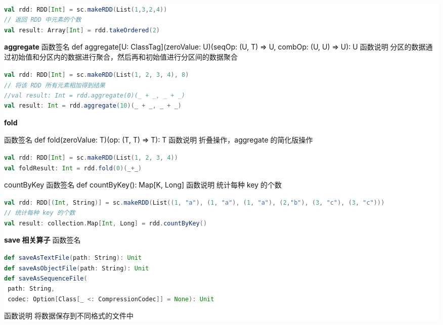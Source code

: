 ```scala
val rdd: RDD[Int] = sc.makeRDD(List(1,3,2,4))
// 返回 RDD 中元素的个数
val result: Array[Int] = rdd.takeOrdered(2)
```

**aggregate**
函数签名
def aggregate[U: ClassTag](zeroValue: U)(seqOp: (U, T) => U, combOp: (U, U) => U): U
函数说明
分区的数据通过初始值和分区内的数据进行聚合，然后再和初始值进行分区间的数据聚合

```scala
val rdd: RDD[Int] = sc.makeRDD(List(1, 2, 3, 4), 8)
// 将该 RDD 所有元素相加得到结果
//val result: Int = rdd.aggregate(0)(_ + _, _ + _)
val result: Int = rdd.aggregate(10)(_ + _, _ + _)
```

**fold**

函数签名
def fold(zeroValue: T)(op: (T, T) => T): T
函数说明
折叠操作，aggregate 的简化版操作

```scala
val rdd: RDD[Int] = sc.makeRDD(List(1, 2, 3, 4))
val foldResult: Int = rdd.fold(0)(_+_)
```

countByKey
函数签名
def countByKey(): Map[K, Long]
函数说明
统计每种 key 的个数

```scala
val rdd: RDD[(Int, String)] = sc.makeRDD(List((1, "a"), (1, "a"), (1, "a"), (2,"b"), (3, "c"), (3, "c")))
// 统计每种 key 的个数
val result: collection.Map[Int, Long] = rdd.countByKey()
```

**save 相关算子**
函数签名

```scala
def saveAsTextFile(path: String): Unit
def saveAsObjectFile(path: String): Unit
def saveAsSequenceFile(
 path: String,
 codec: Option[Class[_ <: CompressionCodec]] = None): Unit
```

函数说明
将数据保存到不同格式的文件中
